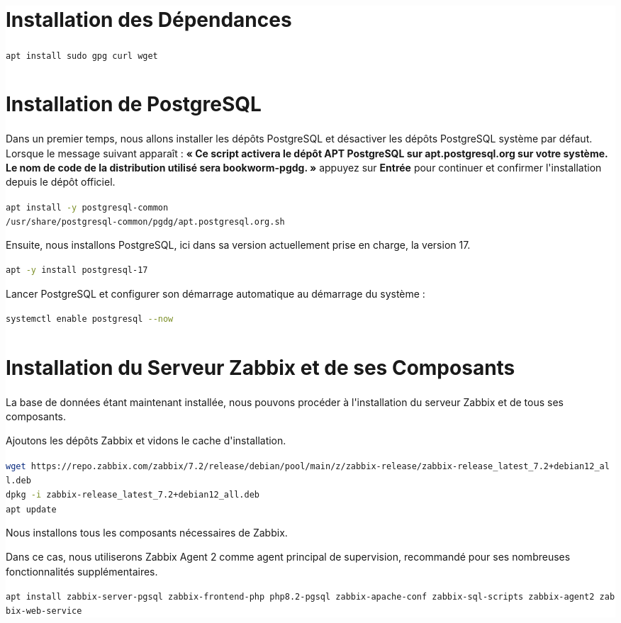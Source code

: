 # Installation des Dépendances

```bash
apt install sudo gpg curl wget
```

# Installation de PostgreSQL

Dans un premier temps, nous allons installer les dépôts PostgreSQL et désactiver les dépôts PostgreSQL système par défaut. Lorsque le message suivant apparaît :
**« Ce script activera le dépôt APT PostgreSQL sur apt.postgresql.org sur votre système. Le nom de code de la distribution utilisé sera bookworm-pgdg. »**
appuyez sur **Entrée** pour continuer et confirmer l'installation depuis le dépôt officiel.

```bash
apt install -y postgresql-common
/usr/share/postgresql-common/pgdg/apt.postgresql.org.sh
```

Ensuite, nous installons PostgreSQL, ici dans sa version actuellement prise en charge, la version 17.

```bash
apt -y install postgresql-17
```

Lancer PostgreSQL et configurer son démarrage automatique au démarrage du système :

```bash
systemctl enable postgresql --now
```

# Installation du Serveur Zabbix et de ses Composants

La base de données étant maintenant installée, nous pouvons procéder à l'installation du serveur Zabbix et de tous ses composants.

Ajoutons les dépôts Zabbix et vidons le cache d'installation.

```bash
wget https://repo.zabbix.com/zabbix/7.2/release/debian/pool/main/z/zabbix-release/zabbix-release_latest_7.2+debian12_all.deb
dpkg -i zabbix-release_latest_7.2+debian12_all.deb
apt update
```

Nous installons tous les composants nécessaires de Zabbix.

Dans ce cas, nous utiliserons Zabbix Agent 2 comme agent principal de supervision, recommandé pour ses nombreuses fonctionnalités supplémentaires.

```bash
apt install zabbix-server-pgsql zabbix-frontend-php php8.2-pgsql zabbix-apache-conf zabbix-sql-scripts zabbix-agent2 zabbix-web-service
```
